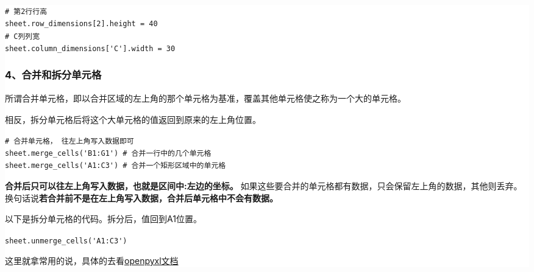 ```
# 第2行行高
sheet.row_dimensions[2].height = 40
# C列列宽
sheet.column_dimensions['C'].width = 30
```
### 4、合并和拆分单元格
所谓合并单元格，即以合并区域的左上角的那个单元格为基准，覆盖其他单元格使之称为一个大的单元格。

相反，拆分单元格后将这个大单元格的值返回到原来的左上角位置。

```
# 合并单元格， 往左上角写入数据即可
sheet.merge_cells('B1:G1') # 合并一行中的几个单元格
sheet.merge_cells('A1:C3') # 合并一个矩形区域中的单元格
```
**合并后只可以往左上角写入数据，也就是区间中:左边的坐标。**
如果这些要合并的单元格都有数据，只会保留左上角的数据，其他则丢弃。换句话说**若合并前不是在左上角写入数据，合并后单元格中不会有数据。**

以下是拆分单元格的代码。拆分后，值回到A1位置。

```
sheet.unmerge_cells('A1:C3')
```
这里就拿常用的说，具体的去看[openpyxl文档](http://openpyxl.readthedocs.io/en/default//)